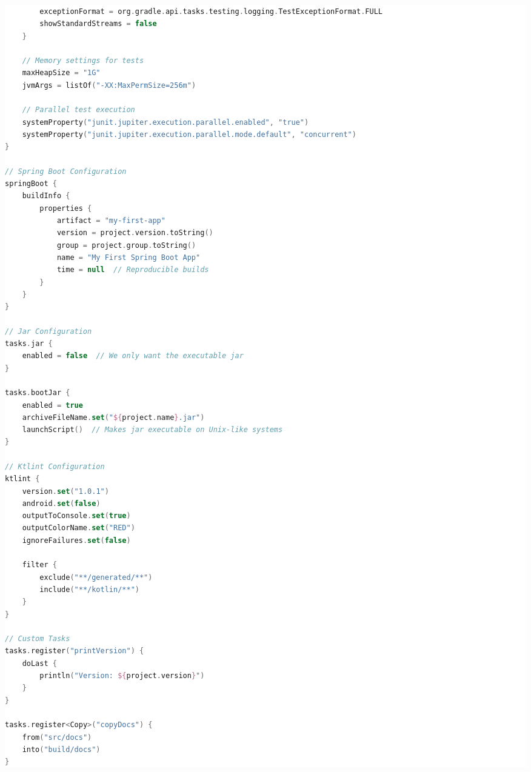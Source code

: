 ```kotlin
        exceptionFormat = org.gradle.api.tasks.testing.logging.TestExceptionFormat.FULL
        showStandardStreams = false
    }
    
    // Memory settings for tests
    maxHeapSize = "1G"
    jvmArgs = listOf("-XX:MaxPermSize=256m")
    
    // Parallel test execution
    systemProperty("junit.jupiter.execution.parallel.enabled", "true")
    systemProperty("junit.jupiter.execution.parallel.mode.default", "concurrent")
}

// Spring Boot Configuration
springBoot {
    buildInfo {
        properties {
            artifact = "my-first-app"
            version = project.version.toString()
            group = project.group.toString()
            name = "My First Spring Boot App"
            time = null  // Reproducible builds
        }
    }
}

// Jar Configuration
tasks.jar {
    enabled = false  // We only want the executable jar
}

tasks.bootJar {
    enabled = true
    archiveFileName.set("${project.name}.jar")
    launchScript()  // Makes jar executable on Unix-like systems
}

// Ktlint Configuration
ktlint {
    version.set("1.0.1")
    android.set(false)
    outputToConsole.set(true)
    outputColorName.set("RED")
    ignoreFailures.set(false)
    
    filter {
        exclude("**/generated/**")
        include("**/kotlin/**")
    }
}

// Custom Tasks
tasks.register("printVersion") {
    doLast {
        println("Version: ${project.version}")
    }
}

tasks.register<Copy>("copyDocs") {
    from("src/docs")
    into("build/docs")
}

```